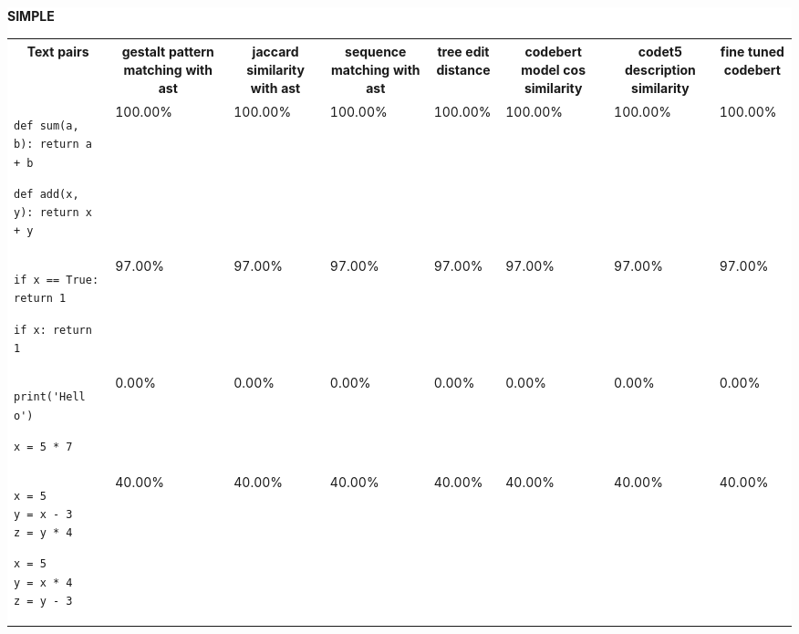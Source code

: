 
**SIMPLE**

<table>
  <tr>
    <th>Text pairs</th>
    <th>gestalt pattern matching with ast</th>
    <th>jaccard similarity with ast</th>
    <th>sequence matching with ast</th>
    <th>tree edit distance</th>
    <th>codebert model cos similarity</th>
    <th>codet5 description similarity</th>
    <th>fine tuned codebert</th>
  </tr>
  <tr>
    <td><pre><code>def sum(a, b): return a + b</code></pre><pre><code>def add(x, y): return x + y</code></pre></td>
    <td>100.00%</td>
    <td>100.00%</td>
    <td>100.00%</td>
    <td>100.00%</td>
    <td>100.00%</td>
    <td>100.00%</td>
    <td>100.00%</td>
  </tr>
  <tr>
    <td><pre><code>if x == True: return 1</code></pre><pre><code>if x: return 1</code></pre></td>
    <td>97.00%</td>
    <td>97.00%</td>
    <td>97.00%</td>
    <td>97.00%</td>
    <td>97.00%</td>
    <td>97.00%</td>
    <td>97.00%</td>
  </tr>
  <tr>
    <td><pre><code>print('Hello')</code></pre><pre><code>x = 5 * 7</code></pre></td>
    <td>0.00%</td>
    <td>0.00%</td>
    <td>0.00%</td>
    <td>0.00%</td>
    <td>0.00%</td>
    <td>0.00%</td>
    <td>0.00%</td>
  </tr>
  <tr>
    <td><pre><code>x = 5
y = x - 3
z = y * 4</code></pre><pre><code>x = 5
y = x * 4
z = y - 3</code></pre></td>
    <td>40.00%</td>
    <td>40.00%</td>
    <td>40.00%</td>
    <td>40.00%</td>
    <td>40.00%</td>
    <td>40.00%</td>
    <td>40.00%</td>
  </tr>
</table>
